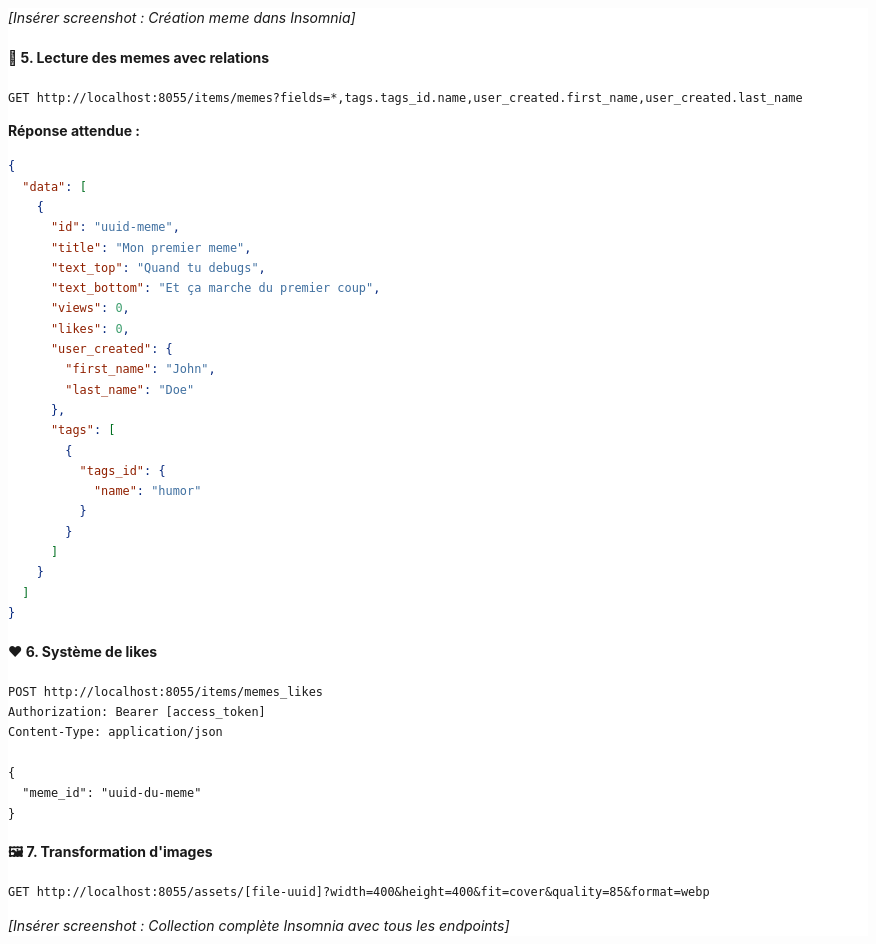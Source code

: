 *[Insérer screenshot : Création meme dans Insomnia]*

#### 📖 5. Lecture des memes avec relations

```http
GET http://localhost:8055/items/memes?fields=*,tags.tags_id.name,user_created.first_name,user_created.last_name
```

**Réponse attendue :**
```json
{
  "data": [
    {
      "id": "uuid-meme",
      "title": "Mon premier meme",
      "text_top": "Quand tu debugs",
      "text_bottom": "Et ça marche du premier coup",
      "views": 0,
      "likes": 0,
      "user_created": {
        "first_name": "John",
        "last_name": "Doe"
      },
      "tags": [
        {
          "tags_id": {
            "name": "humor"
          }
        }
      ]
    }
  ]
}
```

#### ❤️ 6. Système de likes

```http
POST http://localhost:8055/items/memes_likes
Authorization: Bearer [access_token]
Content-Type: application/json

{
  "meme_id": "uuid-du-meme"
}
```

#### 🖼️ 7. Transformation d'images

```http
GET http://localhost:8055/assets/[file-uuid]?width=400&height=400&fit=cover&quality=85&format=webp
```

*[Insérer screenshot : Collection complète Insomnia avec tous les endpoints]*


[//]: # (### 🎭 Étape 3 : Créer la collection "Memes_Likes" &#40;Système de likes&#41;)
[//]: # ()
[//]: # (1. **Créer la collection**)
[//]: # (   - Collection Name : `memes_likes`)
[//]: # (   - Archive : Désactivé)
[//]: # (   - Accountability : Activé)
[//]: # ()
[//]: # (2. **Ajout des champs de relation**)
[//]: # ()
[//]: # (   **Champ "meme_id" &#40;Meme liké&#41; :**)
[//]: # (   - Type : **Many to One**)
[//]: # (   - Key : `meme_id`)
[//]: # (   - Display Name : "Meme")
[//]: # (   - Related Collection : **memes**)
[//]: # (   - On Delete : **CASCADE**)
[//]: # ()
[//]: # (   **Champ "user_id" &#40;Utilisateur qui like&#41; :**)
[//]: # (   - Type : **Many to One** )
[//]: # (   - Key : `user_id`)
[//]: # (   - Display Name : "Utilisateur")
[//]: # (   - Related Collection : **directus_users**)
[//]: # (   - On Delete : **CASCADE**)
[//]: # ()
[//]: # (*[Insérer screenshot : Configuration collection Memes_Likes]*)
[//]: # ()
[//]: # (### 🔔 Étape 4 : Créer la collection "Notifications" &#40;Temps réel&#41;)
[//]: # ()
[//]: # (1. **Créer la collection**)
[//]: # (   - Collection Name : `notifications`)
[//]: # (   - Archive : Désactivé)
[//]: # (   - Accountability : Activé)
[//]: # ()
[//]: # (2. **Ajout des champs**)
[//]: # ()
[//]: # (   **Champ "user_id" &#40;Destinataire&#41; :**)
[//]: # (   - Type : **Many to One**)
[//]: # (   - Key : `user_id`)
[//]: # (   - Display Name : "Destinataire")
[//]: # (   - Related Collection : **directus_users**)
[//]: # (   - Required : ✅ Oui)
[//]: # ()
[//]: # (   **Champ "message" &#40;Contenu de la notification&#41; :**)
[//]: # (   - Type : **String**)
[//]: # (   - Key : `message`)
[//]: # (   - Display Name : "Message")
[//]: # (   - Required : ✅ Oui)
[//]: # ()
[//]: # (   **Champ "meme_id" &#40;Meme associé&#41; :**)
[//]: # (   - Type : **Many to One**)
[//]: # (   - Key : `meme_id`)
[//]: # (   - Display Name : "Meme associé")
[//]: # (   - Related Collection : **memes**)
[//]: # (   - Required : ❌ Non &#40;optionnel&#41;)
[//]: # ()
[//]: # (   **Champ "event_type" &#40;Type d'événement&#41; :**)
[//]: # (   - Type : **String**)
[//]: # (   - Key : `event_type`)
[//]: # (   - Display Name : "Type d'événement")
[//]: # (   - Interface : **Select Dropdown**)
[//]: # (   - Choices : `nouveau_meme`, `nouveau_like`, `nouveau_tag`)
[//]: # (   - Default : `nouveau_meme`)
[//]: # ()
[//]: # (   **Champ "is_read" &#40;Statut de lecture&#41; :**)
[//]: # (   - Type : **Boolean**)
[//]: # (   - Key : `is_read`)
[//]: # (   - Display Name : "Lu")
[//]: # (   - Default : `false`)
[//]: # ()
[//]: # (*[Insérer screenshot : Configuration collection Notifications]*)
[//]: # ()
[//]: # (### 🧪 Test des notifications avec Insomnia)
[//]: # ()
[//]: # (**Maintenant que les notifications sont créées, ajoutons-les à notre collection Insomnia !**)
[//]: # ()
[//]: # (#### Ajouter le dossier Notifications)
[//]: # ()
[//]: # (1. **New Folder** dans Insomnia : "🔔 Notifications")
[//]: # (2. Créer ces requêtes :)
[//]: # ()
[//]: # (**Get My Notifications :**)
[//]: # (```http)
[//]: # (GET {{ _.base_url }}/items/notifications?filter[user_id][_eq]=$CURRENT_USER&fields=*,meme_id.title&sort=-date_created)
[//]: # (Authorization: Bearer {{ _.token }})
[//]: # (```)
[//]: # ()
[//]: # (**Mark Notification as Read :**)
[//]: # (```http)
[//]: # (PATCH {{ _.base_url }}/items/notifications/[NOTIFICATION-UUID])
[//]: # (Authorization: Bearer {{ _.token }})
[//]: # (Content-Type: application/json)
[//]: # ()
[//]: # ({)
[//]: # (  "is_read": true)
[//]: # (})
[//]: # (```)